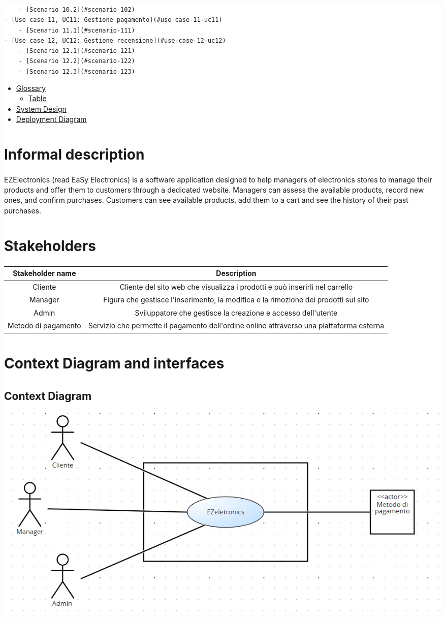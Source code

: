         - [Scenario 10.2](#scenario-102)
    - [Use case 11, UC11: Gestione pagamento](#use-case-11-uc11)
        - [Scenario 11.1](#scenario-111)
    - [Use case 12, UC12: Gestione recensione](#use-case-12-uc12)
        - [Scenario 12.1](#scenario-121)
        - [Scenario 12.2](#scenario-122)
        - [Scenario 12.3](#scenario-123)
- [Glossary](#glossary)
  - [Table](#table)
- [System Design](#system-design)
- [Deployment Diagram](#deployment-diagram)

# Informal description

EZElectronics (read EaSy Electronics) is a software application designed to help managers of electronics stores to manage their products and offer them to customers through a dedicated website. Managers can assess the available products, record new ones, and confirm purchases. Customers can see available products, add them to a cart and see the history of their past purchases.

# Stakeholders

|   Stakeholder name    | Description |
|   :--------------:    | :---------: |
|        Cliente         | Cliente del sito web che visualizza i prodotti e può inserirli nel carrello           |
|        Manager        | Figura che gestisce l'inserimento, la modifica e la rimozione dei prodotti sul sito            |
|        Admin           | Sviluppatore che gestisce la creazione e accesso dell'utente           |
|  Metodo di pagamento  | Servizio che permette il pagamento dell'ordine online attraverso una piattaforma esterna        |

# Context Diagram and interfaces

## Context Diagram

![image](context-diagram-v2.png "context diagram")
